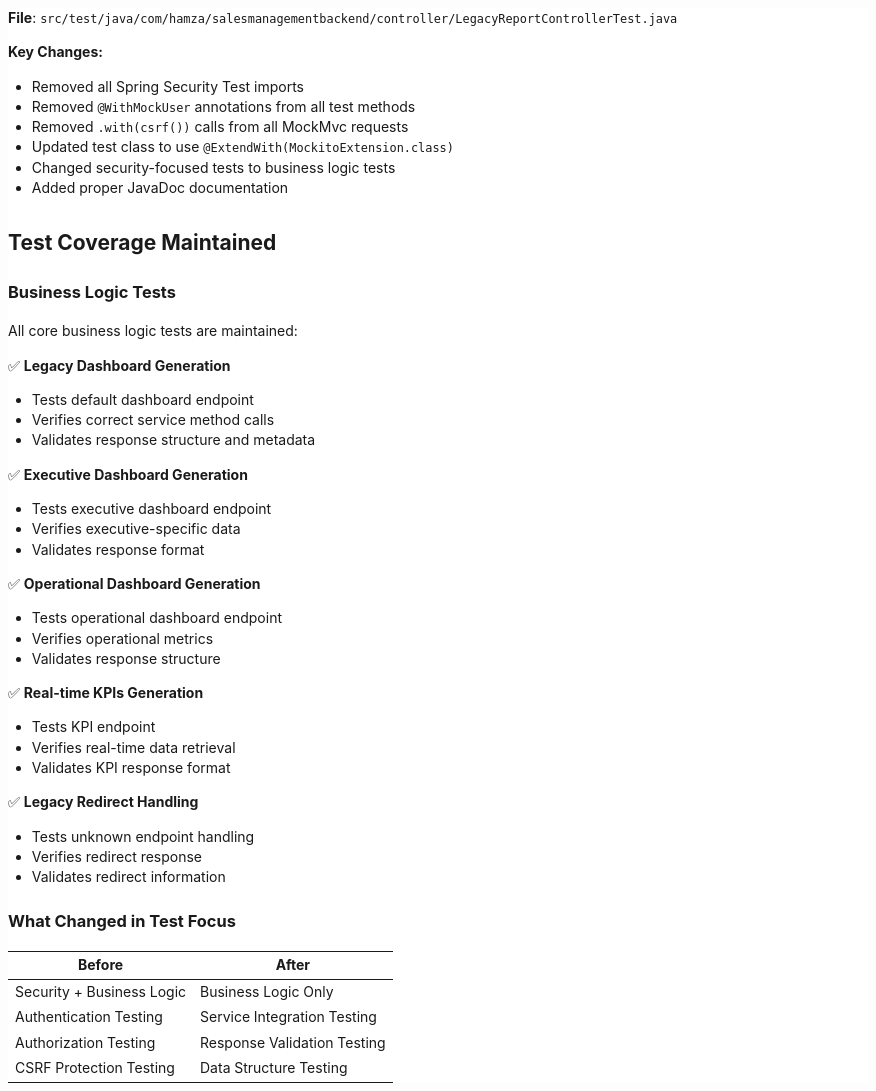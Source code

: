 **File**: `src/test/java/com/hamza/salesmanagementbackend/controller/LegacyReportControllerTest.java`

**Key Changes:**
- Removed all Spring Security Test imports
- Removed `@WithMockUser` annotations from all test methods
- Removed `.with(csrf())` calls from all MockMvc requests
- Updated test class to use `@ExtendWith(MockitoExtension.class)`
- Changed security-focused tests to business logic tests
- Added proper JavaDoc documentation

## Test Coverage Maintained

### Business Logic Tests

All core business logic tests are maintained:

✅ **Legacy Dashboard Generation**
- Tests default dashboard endpoint
- Verifies correct service method calls
- Validates response structure and metadata

✅ **Executive Dashboard Generation**
- Tests executive dashboard endpoint
- Verifies executive-specific data
- Validates response format

✅ **Operational Dashboard Generation**
- Tests operational dashboard endpoint
- Verifies operational metrics
- Validates response structure

✅ **Real-time KPIs Generation**
- Tests KPI endpoint
- Verifies real-time data retrieval
- Validates KPI response format

✅ **Legacy Redirect Handling**
- Tests unknown endpoint handling
- Verifies redirect response
- Validates redirect information

### What Changed in Test Focus

| Before | After |
|--------|-------|
| Security + Business Logic | Business Logic Only |
| Authentication Testing | Service Integration Testing |
| Authorization Testing | Response Validation Testing |
| CSRF Protection Testing | Data Structure Testing |

